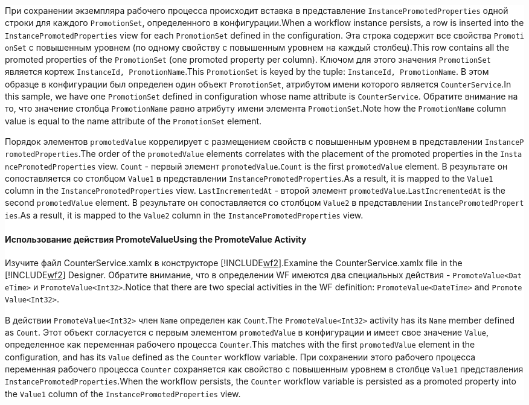  <span data-ttu-id="e1ef2-159">При сохранении экземпляра рабочего процесса происходит вставка в представление `InstancePromotedProperties` одной строки для каждого `PromotionSet`, определенного в конфигурации.</span><span class="sxs-lookup"><span data-stu-id="e1ef2-159">When a workflow instance persists, a row is inserted into the `InstancePromotedProperties` view for each `PromotionSet` defined in the configuration.</span></span> <span data-ttu-id="e1ef2-160">Эта строка содержит все свойства `PromotionSet` с повышенным уровнем (по одному свойству с повышенным уровнем на каждый столбец).</span><span class="sxs-lookup"><span data-stu-id="e1ef2-160">This row contains all the promoted properties of the `PromotionSet` (one promoted property per column).</span></span> <span data-ttu-id="e1ef2-161">Ключом для этого значения `PromotionSet` является кортеж `InstanceId, PromotionName`.</span><span class="sxs-lookup"><span data-stu-id="e1ef2-161">This `PromotionSet` is keyed by the tuple: `InstanceId, PromotionName`.</span></span> <span data-ttu-id="e1ef2-162">В этом образце в конфигурации был определен один объект `PromotionSet`, атрибутом имени которого является `CounterService`.</span><span class="sxs-lookup"><span data-stu-id="e1ef2-162">In this sample, we have one `PromotionSet` defined in configuration whose name attribute is `CounterService`.</span></span> <span data-ttu-id="e1ef2-163">Обратите внимание на то, что значение столбца `PromotionName` равно атрибуту имени элемента `PromotionSet`.</span><span class="sxs-lookup"><span data-stu-id="e1ef2-163">Note how the `PromotionName` column value is equal to the name attribute of the `PromotionSet` element.</span></span>  
  
 <span data-ttu-id="e1ef2-164">Порядок элементов `promotedValue` коррелирует с размещением свойств с повышенным уровнем в представлении `InstancePromotedProperties`.</span><span class="sxs-lookup"><span data-stu-id="e1ef2-164">The order of the `promotedValue` elements correlates with the placement of the promoted properties in the `InstancePromotedProperties` view.</span></span> <span data-ttu-id="e1ef2-165">`Count` - первый элемент `promotedValue`.</span><span class="sxs-lookup"><span data-stu-id="e1ef2-165">`Count` is the first `promotedValue` element.</span></span> <span data-ttu-id="e1ef2-166">В результате он сопоставляется со столбцом `Value1` в представлении `InstancePromotedProperties`.</span><span class="sxs-lookup"><span data-stu-id="e1ef2-166">As a result, it is mapped to the `Value1` column in the `InstancePromotedProperties` view.</span></span> <span data-ttu-id="e1ef2-167">`LastIncrementedAt` - второй элемент `promotedValue`.</span><span class="sxs-lookup"><span data-stu-id="e1ef2-167">`LastIncrementedAt` is the second `promotedValue` element.</span></span> <span data-ttu-id="e1ef2-168">В результате он сопоставляется со столбцом `Value2` в представлении `InstancePromotedProperties`.</span><span class="sxs-lookup"><span data-stu-id="e1ef2-168">As a result, it is mapped to the `Value2` column in the `InstancePromotedProperties` view.</span></span>  
  
#### <a name="using-the-promotevalue-activity"></a><span data-ttu-id="e1ef2-169">Использование действия PromoteValue</span><span class="sxs-lookup"><span data-stu-id="e1ef2-169">Using the PromoteValue Activity</span></span>  
 <span data-ttu-id="e1ef2-170">Изучите файл CounterService.xamlx в конструкторе [!INCLUDE[wf2](../../../../includes/wf2-md.md)].</span><span class="sxs-lookup"><span data-stu-id="e1ef2-170">Examine the CounterService.xamlx file in the [!INCLUDE[wf2](../../../../includes/wf2-md.md)] Designer.</span></span> <span data-ttu-id="e1ef2-171">Обратите внимание, что в определении WF имеются два специальных действия - `PromoteValue<DateTime>` и `PromoteValue<Int32>`.</span><span class="sxs-lookup"><span data-stu-id="e1ef2-171">Notice that there are two special activities in the WF definition: `PromoteValue<DateTime>` and `PromoteValue<Int32>`.</span></span>  
  
 <span data-ttu-id="e1ef2-172">В действии `PromoteValue<Int32>` член `Name` определен как `Count`.</span><span class="sxs-lookup"><span data-stu-id="e1ef2-172">The `PromoteValue<Int32>` activity has its `Name` member defined as `Count`.</span></span> <span data-ttu-id="e1ef2-173">Этот объект согласуется с первым элементом `promotedValue` в конфигурации и имеет свое значение `Value`, определенное как переменная рабочего процесса `Counter`.</span><span class="sxs-lookup"><span data-stu-id="e1ef2-173">This matches with the first `promotedValue` element in the configuration, and has its `Value` defined as the `Counter` workflow variable.</span></span> <span data-ttu-id="e1ef2-174">При сохранении этого рабочего процесса переменная рабочего процесса `Counter` сохраняется как свойство с повышенным уровнем в столбце `Value1` представления `InstancePromotedProperties`.</span><span class="sxs-lookup"><span data-stu-id="e1ef2-174">When the workflow persists, the `Counter` workflow variable is persisted as a promoted property into the `Value1` column of the `InstancePromotedProperties` view.</span></span>  
  